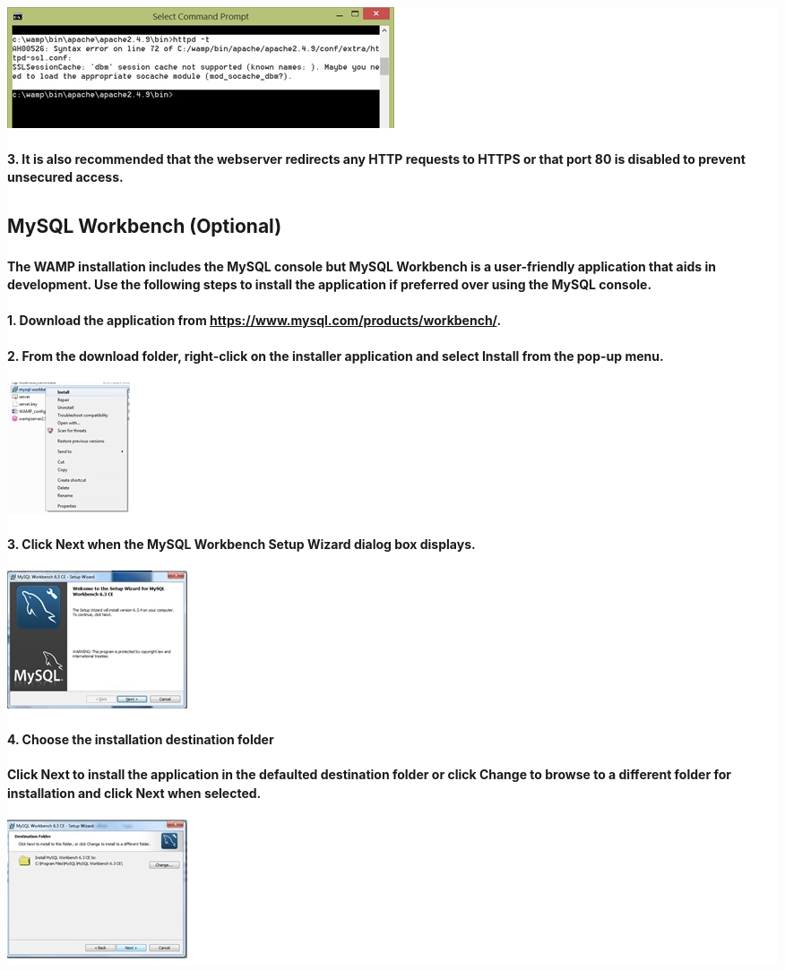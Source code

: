 ![WAMP alt text](/docs/images/wamp_syntax_error.jpg)
 
#### 3.	It is also recommended that the webserver redirects any HTTP requests to HTTPS or that port 80 is disabled to prevent unsecured access.

## MySQL Workbench (Optional)
#### The WAMP installation includes the MySQL console but MySQL Workbench is a user-friendly application that aids in development. Use the following steps to install the application if preferred over using the MySQL console.
#### 1.	Download the application from https://www.mysql.com/products/workbench/.
#### 2.	From the download folder, right-click on the installer application and select Install from the pop-up menu.
![MySQL alt text](/docs/images/mysql_install.jpg)
 
#### 3.	Click Next when the MySQL Workbench Setup Wizard dialog box displays.
![MySQL alt text](/docs/images/mysql_wizard_1.jpg)
 
#### 4.	Choose the installation destination folder
#### Click Next to install the application in the defaulted destination folder or click Change to browse to a different folder for installation and click Next when selected.
![MySQL alt text](/docs/images/mysql_wizard_2.jpg)
 